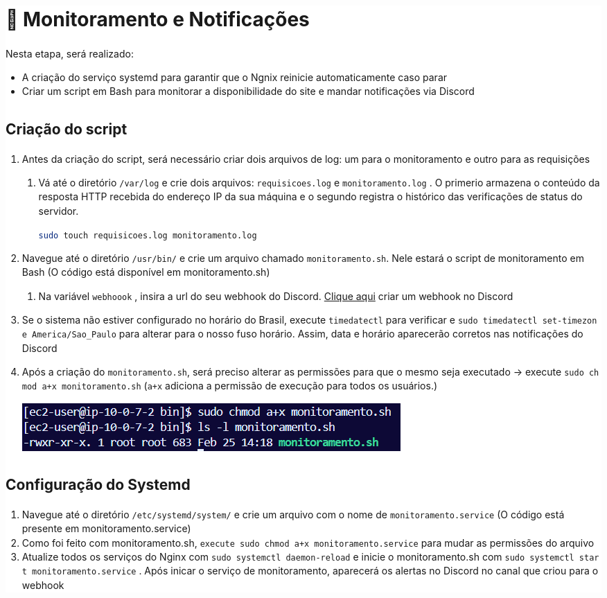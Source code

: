 # 🔔 Monitoramento e Notificações

Nesta etapa, será realizado:

- A criação do serviço systemd para garantir que o Ngnix reinicie automaticamente caso parar
- Criar um script em Bash para monitorar a disponibilidade do site e mandar notificações via Discord

## Criação do script

1. Antes da criação do script, será necessário criar dois arquivos de log: um para o monitoramento e outro para as requisições
    1. Vá até o diretório `/var/log` e crie dois arquivos: `requisicoes.log` e `monitoramento.log` . O primerio armazena o conteúdo da resposta HTTP recebida do endereço IP da sua máquina e o segundo registra o histórico das verificações de status do servidor.
        
        ```bash
        sudo touch requisicoes.log monitoramento.log
        ```
        
2. Navegue até o diretório `/usr/bin/` e crie um arquivo chamado `monitoramento.sh`. Nele estará o script de monitoramento em Bash (O código está disponível em monitoramento.sh)
    1. Na variável `webhoook` , insira a url do seu webhook do Discord. [Clique aqui](https://www.alura.com.br/artigos/webhooks?srsltid=AfmBOorKb3Z7HXhrjjGNkf2VZiElJ7RNG6T8XYcPo4FQL43CgX0-sYOC)  criar um webhook no Discord
3. Se o sistema não estiver configurado no horário do Brasil, execute `timedatectl` para verificar e `sudo timedatectl set-timezone America/Sao_Paulo` para alterar para o nosso fuso horário. Assim, data e horário aparecerão corretos nas notificações do Discord
4. Após a criação do `monitoramento.sh`, será preciso alterar as permissões para que o mesmo seja executado → execute `sudo chmod a+x monitoramento.sh` (`a+x` adiciona a permissão de execução para todos os usuários.)
    
    <img src="/images/image 18.png">
    

## Configuração do Systemd

1. Navegue até o diretório `/etc/systemd/system/` e crie um arquivo com o nome de `monitoramento.service` (O código está presente em monitoramento.service)
2. Como foi feito com monitoramento.sh, `execute sudo chmod a+x monitoramento.service` para mudar as permissões do arquivo
3. Atualize todos os serviços do Nginx com `sudo systemctl daemon-reload` e inicie o monitoramento.sh com `sudo systemctl start monitoramento.service` . Após inicar o serviço de monitoramento, aparecerá os alertas no Discord no canal que criou para o webhook
